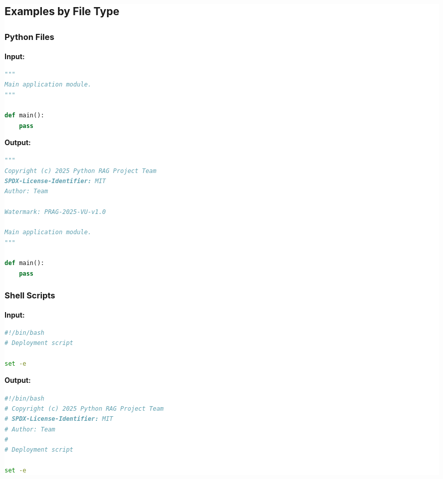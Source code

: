 ## Examples by File Type

### Python Files

**Input:**

```python
"""
Main application module.
"""

def main():
    pass
```

**Output:**

```python
"""
Copyright (c) 2025 Python RAG Project Team
SPDX-License-Identifier: MIT
Author: Team

Watermark: PRAG-2025-VU-v1.0

Main application module.
"""

def main():
    pass
```

### Shell Scripts

**Input:**

```bash
#!/bin/bash
# Deployment script

set -e
```

**Output:**

```bash
#!/bin/bash
# Copyright (c) 2025 Python RAG Project Team
# SPDX-License-Identifier: MIT
# Author: Team
#
# Deployment script

set -e
```
